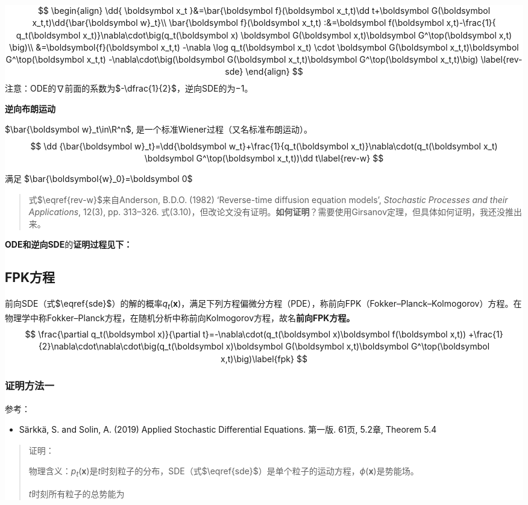 $$
\begin{align}
\dd{ \boldsymbol x_t }&=\bar{\boldsymbol f}(\boldsymbol x_t,t)\dd t+\boldsymbol G(\boldsymbol x_t,t)\dd{\bar{\boldsymbol w}_t}\\
\bar{\boldsymbol f}(\boldsymbol x_t,t)
:&=\boldsymbol f(\boldsymbol x,t)-\frac{1}{ q_t(\boldsymbol x_t)}\nabla\cdot\big(q_t(\boldsymbol x) \boldsymbol G(\boldsymbol x,t)\boldsymbol G^\top(\boldsymbol x,t) \big)\\
&=\boldsymbol{f}(\boldsymbol x_t,t)
-\nabla \log q_t(\boldsymbol x_t) \cdot \boldsymbol G(\boldsymbol x_t,t)\boldsymbol G^\top(\boldsymbol x_t,t)
-\nabla\cdot\big(\boldsymbol G(\boldsymbol x_t,t)\boldsymbol G^\top(\boldsymbol x_t,t)\big)
\label{rev-sde}
\end{align}
$$
注意：ODE的$\nabla$前面的系数为$-\dfrac{1}{2}$，逆向SDE的为$-1$。

**逆向布朗运动**

$\bar{\boldsymbol w}_t\in\R^n$​​, 是一个标准Wiener过程（又名标准布朗运动）。
$$
\dd {\bar{\boldsymbol w}_t}=\dd{\boldsymbol w_t}+\frac{1}{q_t(\boldsymbol x_t)}\nabla\cdot(q_t(\boldsymbol x_t) \boldsymbol G^\top(\boldsymbol x_t,t))\dd t\label{rev-w}
$$

满足 $\bar{\boldsymbol{w}_0}=\boldsymbol 0$​​

>   式$\eqref{rev-w}$来自Anderson, B.D.O. (1982) ‘Reverse-time diffusion equation models’, *Stochastic Processes and their Applications*, 12(3), pp. 313–326. 式(3.10)，但改论文没有证明。**如何证明**？需要使用Girsanov定理，但具体如何证明，我还没推出来。



**ODE和逆向SDE**的**证明过程见下：**

## FPK方程

前向SDE（式$\eqref{sde}$）的解的概率$q_t(\boldsymbol x)$，满足下列方程偏微分方程（PDE），称前向FPK（Fokker–Planck–Kolmogorov）方程。在物理学中称Fokker–Planck方程，在随机分析中称前向Kolmogorov方程，故名**前向FPK方程。**
$$
\frac{\partial q_t(\boldsymbol x)}{\partial t}=-\nabla\cdot(q_t(\boldsymbol x)\boldsymbol f(\boldsymbol x,t))
+\frac{1}{2}\nabla\cdot\nabla\cdot\big(q_t(\boldsymbol x)\boldsymbol G(\boldsymbol x,t)\boldsymbol G^\top(\boldsymbol x,t)\big)\label{fpk}
$$
### 证明方法一

参考：

*   Särkkä, S. and Solin, A. (2019) Applied Stochastic Differential Equations. 第一版. 61页, 5.2章, Theorem 5.4

>   证明：
>
>   物理含义：$p_t(\boldsymbol x)$是$t$时刻粒子的分布，SDE（式$\eqref{sde}$）是单个粒子的运动方程，$\phi(\boldsymbol x)$是势能场。
>
>   $t$时刻所有粒子的总势能为
